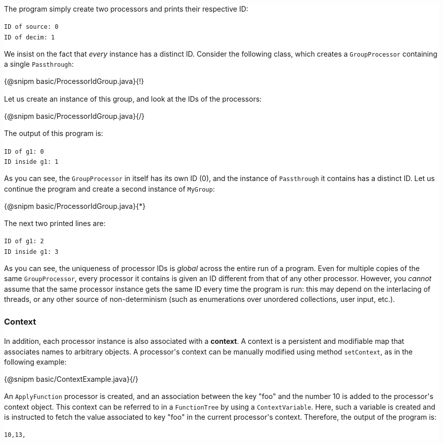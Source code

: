 The program simply create two processors and prints their respective ID:

```
ID of source: 0
ID of decim: 1
```

We insist on the fact that *every* instance has a distinct ID. Consider the following class, which creates a `GroupProcessor` containing a single `Passthrough`:

{@snipm basic/ProcessorIdGroup.java}{!}

Let us create an instance of this group, and look at the IDs of the processors:

{@snipm basic/ProcessorIdGroup.java}{/}

The output of this program is:

```
ID of g1: 0
ID inside g1: 1
```

As you can see, the `GroupProcessor` in itself has its own ID (0), and the instance of `Passthrough` it contains has a distinct ID. Let us continue the program and create a second instance of `MyGroup`:

{@snipm basic/ProcessorIdGroup.java}{\*}

The next two printed lines are:

```
ID of g1: 2
ID inside g1: 3
```

As you can see, the uniqueness of processor IDs is *global* across the entire run of a program. Even for multiple copies of the same `GroupProcessor`, every processor it contains is given an ID different from that of any other processor. However, you *cannot* assume that the same processor instance gets the same ID every time the program is run: this may depend on the interlacing of threads, or any other source of non-determinism (such as enumerations over unordered collections, user input, etc.).


### Context

In addition, each processor instance is also associated with a **context**. A context is a persistent and modifiable map that associates names to arbitrary objects. A processor's context can be manually modified using method `setContext`, as in the following example:

{@snipm basic/ContextExample.java}{/}

An `ApplyFunction` processor is created, and an association between the key "foo" and the number 10 is added to the processor's context object. This context can be referred to in a `FunctionTree` by using a `ContextVariable`. Here, such a variable is created and is instructed to fetch the value associated to key "foo" in the current processor's context. Therefore, the output of the program is:

```
10,13,
```
